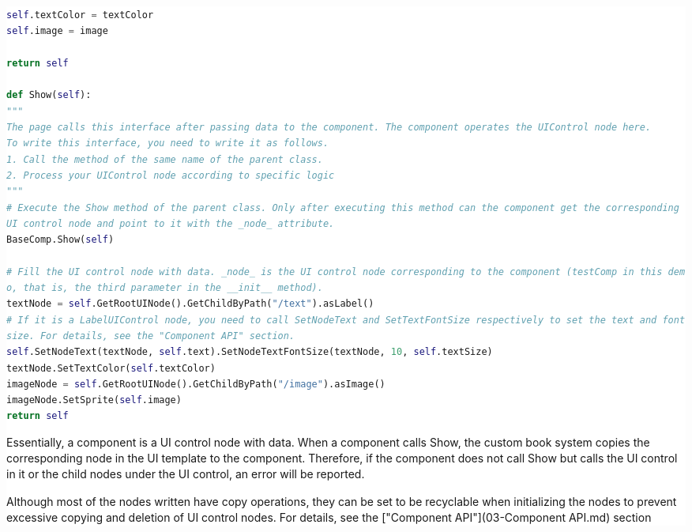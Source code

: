 ```python 
self.textColor = textColor 
self.image = image 

return self 

def Show(self): 
""" 
The page calls this interface after passing data to the component. The component operates the UIControl node here. 
To write this interface, you need to write it as follows. 
1. Call the method of the same name of the parent class. 
2. Process your UIControl node according to specific logic 
""" 
# Execute the Show method of the parent class. Only after executing this method can the component get the corresponding UI control node and point to it with the _node_ attribute. 
BaseComp.Show(self) 

# Fill the UI control node with data. _node_ is the UI control node corresponding to the component (testComp in this demo, that is, the third parameter in the __init__ method). 
textNode = self.GetRootUINode().GetChildByPath("/text").asLabel() 
# If it is a LabelUIControl node, you need to call SetNodeText and SetTextFontSize respectively to set the text and font size. For details, see the "Component API" section. 
self.SetNodeText(textNode, self.text).SetNodeTextFontSize(textNode, 10, self.textSize) 
textNode.SetTextColor(self.textColor) 
imageNode = self.GetRootUINode().GetChildByPath("/image").asImage() 
imageNode.SetSprite(self.image) 
return self 
``` 

Essentially, a component is a UI control node with data. When a component calls Show, the custom book system copies the corresponding node in the UI template to the component. Therefore, if the component does not call Show but calls the UI control in it or the child nodes under the UI control, an error will be reported. 

Although most of the nodes written have copy operations, they can be set to be recyclable when initializing the nodes to prevent excessive copying and deletion of UI control nodes. For details, see the ["Component API"](03-Component API.md) section 

